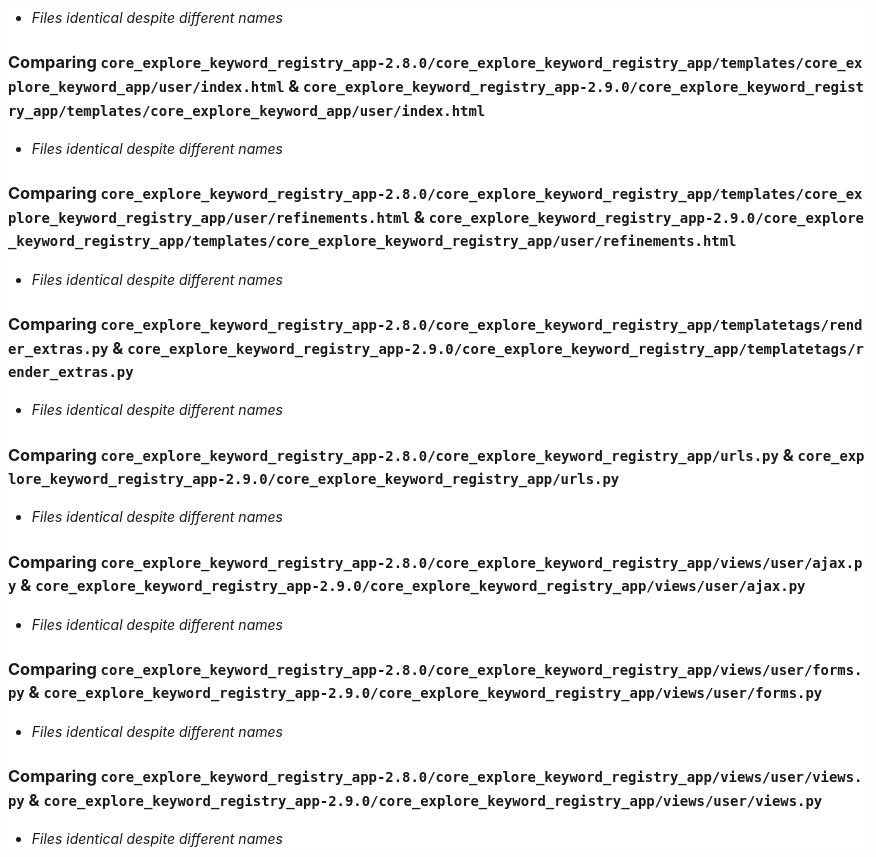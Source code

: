  * *Files identical despite different names*

### Comparing `core_explore_keyword_registry_app-2.8.0/core_explore_keyword_registry_app/templates/core_explore_keyword_app/user/index.html` & `core_explore_keyword_registry_app-2.9.0/core_explore_keyword_registry_app/templates/core_explore_keyword_app/user/index.html`

 * *Files identical despite different names*

### Comparing `core_explore_keyword_registry_app-2.8.0/core_explore_keyword_registry_app/templates/core_explore_keyword_registry_app/user/refinements.html` & `core_explore_keyword_registry_app-2.9.0/core_explore_keyword_registry_app/templates/core_explore_keyword_registry_app/user/refinements.html`

 * *Files identical despite different names*

### Comparing `core_explore_keyword_registry_app-2.8.0/core_explore_keyword_registry_app/templatetags/render_extras.py` & `core_explore_keyword_registry_app-2.9.0/core_explore_keyword_registry_app/templatetags/render_extras.py`

 * *Files identical despite different names*

### Comparing `core_explore_keyword_registry_app-2.8.0/core_explore_keyword_registry_app/urls.py` & `core_explore_keyword_registry_app-2.9.0/core_explore_keyword_registry_app/urls.py`

 * *Files identical despite different names*

### Comparing `core_explore_keyword_registry_app-2.8.0/core_explore_keyword_registry_app/views/user/ajax.py` & `core_explore_keyword_registry_app-2.9.0/core_explore_keyword_registry_app/views/user/ajax.py`

 * *Files identical despite different names*

### Comparing `core_explore_keyword_registry_app-2.8.0/core_explore_keyword_registry_app/views/user/forms.py` & `core_explore_keyword_registry_app-2.9.0/core_explore_keyword_registry_app/views/user/forms.py`

 * *Files identical despite different names*

### Comparing `core_explore_keyword_registry_app-2.8.0/core_explore_keyword_registry_app/views/user/views.py` & `core_explore_keyword_registry_app-2.9.0/core_explore_keyword_registry_app/views/user/views.py`

 * *Files identical despite different names*
